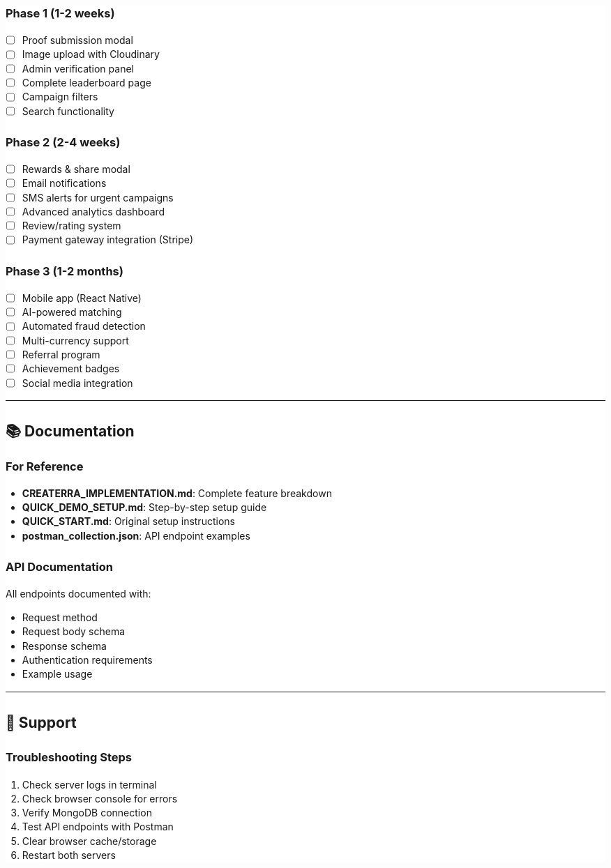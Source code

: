 ### Phase 1 (1-2 weeks)
- [ ] Proof submission modal
- [ ] Image upload with Cloudinary
- [ ] Admin verification panel
- [ ] Complete leaderboard page
- [ ] Campaign filters
- [ ] Search functionality

### Phase 2 (2-4 weeks)
- [ ] Rewards & share modal
- [ ] Email notifications
- [ ] SMS alerts for urgent campaigns
- [ ] Advanced analytics dashboard
- [ ] Review/rating system
- [ ] Payment gateway integration (Stripe)

### Phase 3 (1-2 months)
- [ ] Mobile app (React Native)
- [ ] AI-powered matching
- [ ] Automated fraud detection
- [ ] Multi-currency support
- [ ] Referral program
- [ ] Achievement badges
- [ ] Social media integration

---

## 📚 Documentation

### For Reference
- **CREATERRA_IMPLEMENTATION.md**: Complete feature breakdown
- **QUICK_DEMO_SETUP.md**: Step-by-step setup guide
- **QUICK_START.md**: Original setup instructions
- **postman_collection.json**: API endpoint examples

### API Documentation
All endpoints documented with:
- Request method
- Request body schema
- Response schema
- Authentication requirements
- Example usage

---

## 🤝 Support

### Troubleshooting Steps
1. Check server logs in terminal
2. Check browser console for errors
3. Verify MongoDB connection
4. Test API endpoints with Postman
5. Clear browser cache/storage
6. Restart both servers
